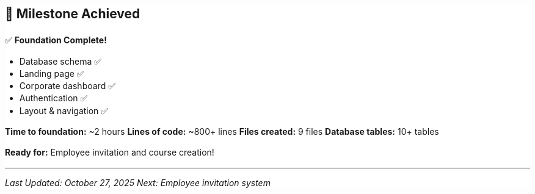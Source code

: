 
## 🎉 Milestone Achieved

✅ **Foundation Complete!**

- Database schema ✅
- Landing page ✅
- Corporate dashboard ✅
- Authentication ✅
- Layout & navigation ✅

**Time to foundation:** ~2 hours
**Lines of code:** ~800+ lines
**Files created:** 9 files
**Database tables:** 10+ tables

**Ready for:** Employee invitation and course creation!

---

_Last Updated: October 27, 2025_
_Next: Employee invitation system_
